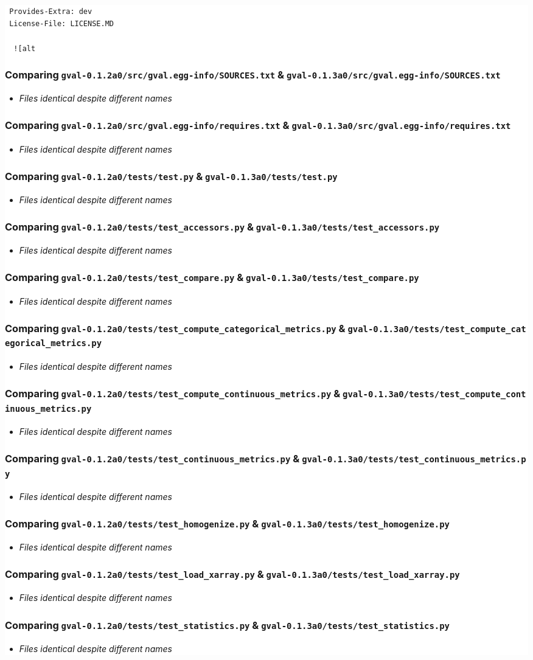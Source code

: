 ```diff
 Provides-Extra: dev
 License-File: LICENSE.MD
 
  ![alt
```

### Comparing `gval-0.1.2a0/src/gval.egg-info/SOURCES.txt` & `gval-0.1.3a0/src/gval.egg-info/SOURCES.txt`

 * *Files identical despite different names*

### Comparing `gval-0.1.2a0/src/gval.egg-info/requires.txt` & `gval-0.1.3a0/src/gval.egg-info/requires.txt`

 * *Files identical despite different names*

### Comparing `gval-0.1.2a0/tests/test.py` & `gval-0.1.3a0/tests/test.py`

 * *Files identical despite different names*

### Comparing `gval-0.1.2a0/tests/test_accessors.py` & `gval-0.1.3a0/tests/test_accessors.py`

 * *Files identical despite different names*

### Comparing `gval-0.1.2a0/tests/test_compare.py` & `gval-0.1.3a0/tests/test_compare.py`

 * *Files identical despite different names*

### Comparing `gval-0.1.2a0/tests/test_compute_categorical_metrics.py` & `gval-0.1.3a0/tests/test_compute_categorical_metrics.py`

 * *Files identical despite different names*

### Comparing `gval-0.1.2a0/tests/test_compute_continuous_metrics.py` & `gval-0.1.3a0/tests/test_compute_continuous_metrics.py`

 * *Files identical despite different names*

### Comparing `gval-0.1.2a0/tests/test_continuous_metrics.py` & `gval-0.1.3a0/tests/test_continuous_metrics.py`

 * *Files identical despite different names*

### Comparing `gval-0.1.2a0/tests/test_homogenize.py` & `gval-0.1.3a0/tests/test_homogenize.py`

 * *Files identical despite different names*

### Comparing `gval-0.1.2a0/tests/test_load_xarray.py` & `gval-0.1.3a0/tests/test_load_xarray.py`

 * *Files identical despite different names*

### Comparing `gval-0.1.2a0/tests/test_statistics.py` & `gval-0.1.3a0/tests/test_statistics.py`

 * *Files identical despite different names*


